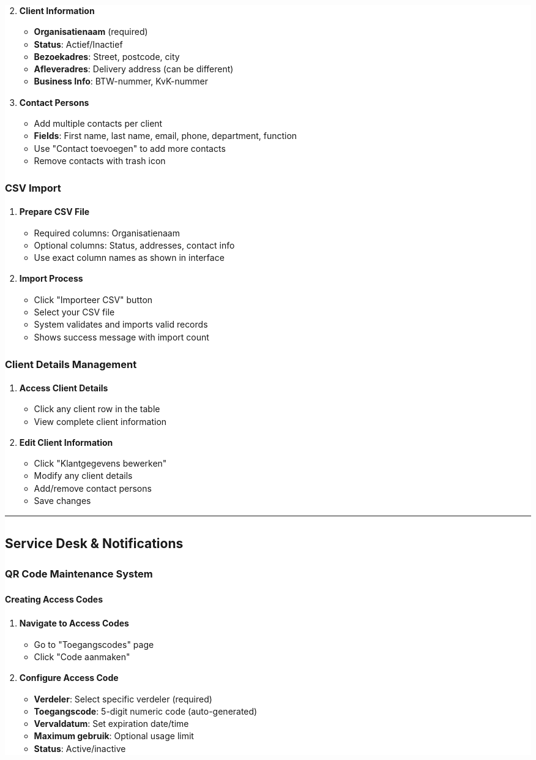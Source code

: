 2. **Client Information**
   - **Organisatienaam** (required)
   - **Status**: Actief/Inactief
   - **Bezoekadres**: Street, postcode, city
   - **Afleveradres**: Delivery address (can be different)
   - **Business Info**: BTW-nummer, KvK-nummer

3. **Contact Persons**
   - Add multiple contacts per client
   - **Fields**: First name, last name, email, phone, department, function
   - Use "Contact toevoegen" to add more contacts
   - Remove contacts with trash icon

### CSV Import

1. **Prepare CSV File**
   - Required columns: Organisatienaam
   - Optional columns: Status, addresses, contact info
   - Use exact column names as shown in interface

2. **Import Process**
   - Click "Importeer CSV" button
   - Select your CSV file
   - System validates and imports valid records
   - Shows success message with import count

### Client Details Management

1. **Access Client Details**
   - Click any client row in the table
   - View complete client information

2. **Edit Client Information**
   - Click "Klantgegevens bewerken"
   - Modify any client details
   - Add/remove contact persons
   - Save changes

---

## Service Desk & Notifications

### QR Code Maintenance System

#### Creating Access Codes

1. **Navigate to Access Codes**
   - Go to "Toegangscodes" page
   - Click "Code aanmaken"

2. **Configure Access Code**
   - **Verdeler**: Select specific verdeler (required)
   - **Toegangscode**: 5-digit numeric code (auto-generated)
   - **Vervaldatum**: Set expiration date/time
   - **Maximum gebruik**: Optional usage limit
   - **Status**: Active/inactive
